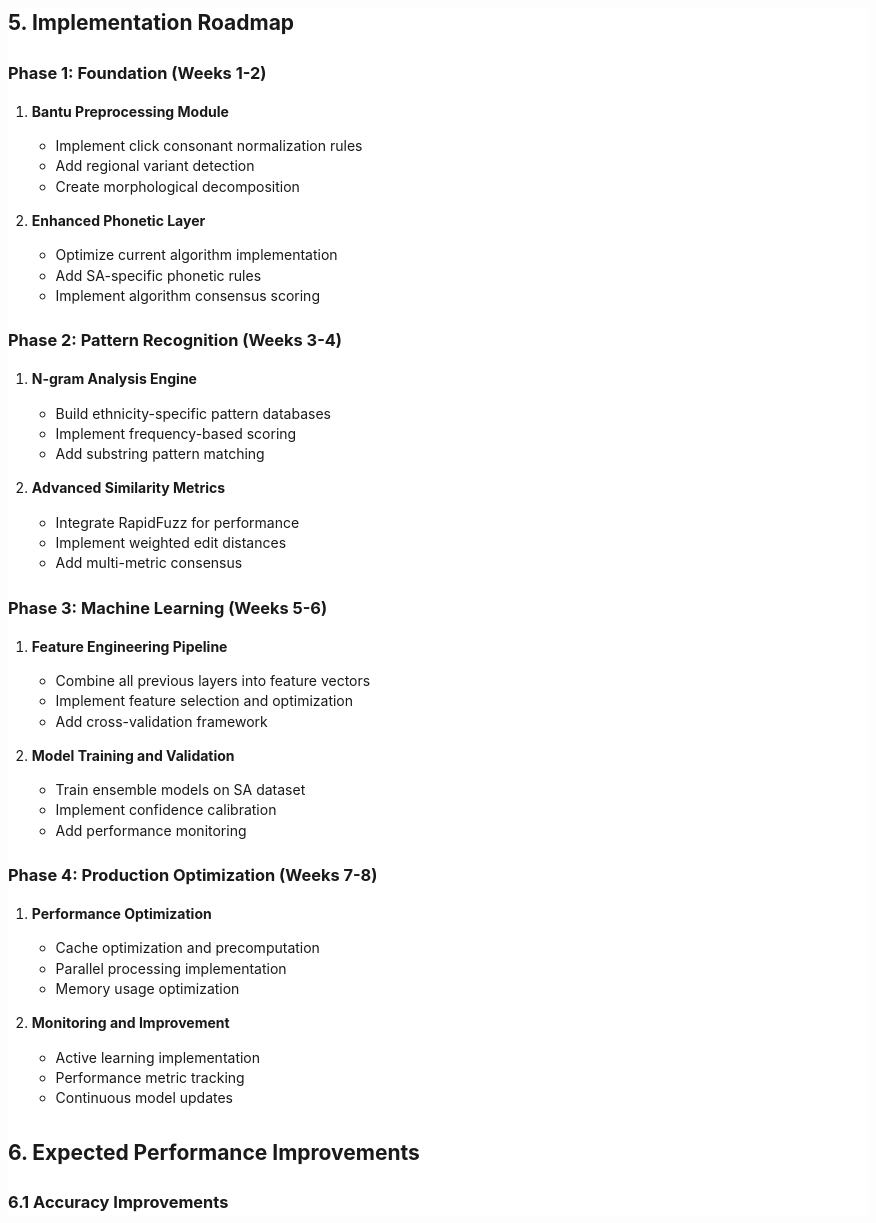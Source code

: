 ## 5. Implementation Roadmap

### Phase 1: Foundation (Weeks 1-2)
1. **Bantu Preprocessing Module**
   - Implement click consonant normalization rules
   - Add regional variant detection
   - Create morphological decomposition

2. **Enhanced Phonetic Layer**
   - Optimize current algorithm implementation
   - Add SA-specific phonetic rules
   - Implement algorithm consensus scoring

### Phase 2: Pattern Recognition (Weeks 3-4)
1. **N-gram Analysis Engine**
   - Build ethnicity-specific pattern databases
   - Implement frequency-based scoring
   - Add substring pattern matching

2. **Advanced Similarity Metrics**
   - Integrate RapidFuzz for performance
   - Implement weighted edit distances
   - Add multi-metric consensus

### Phase 3: Machine Learning (Weeks 5-6)
1. **Feature Engineering Pipeline**
   - Combine all previous layers into feature vectors
   - Implement feature selection and optimization
   - Add cross-validation framework

2. **Model Training and Validation**
   - Train ensemble models on SA dataset
   - Implement confidence calibration
   - Add performance monitoring

### Phase 4: Production Optimization (Weeks 7-8)
1. **Performance Optimization**
   - Cache optimization and precomputation
   - Parallel processing implementation
   - Memory usage optimization

2. **Monitoring and Improvement**
   - Active learning implementation
   - Performance metric tracking
   - Continuous model updates

## 6. Expected Performance Improvements

### 6.1 Accuracy Improvements
